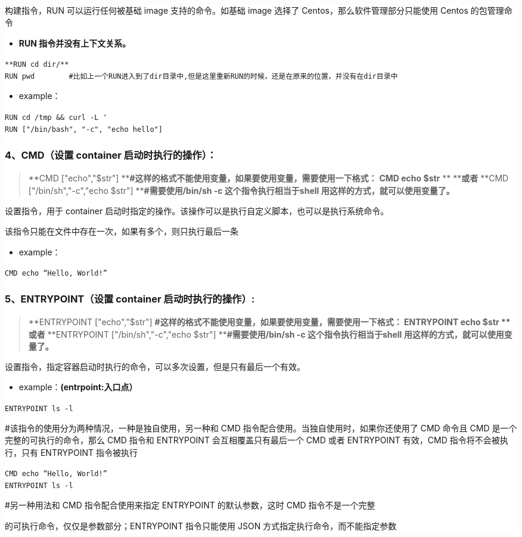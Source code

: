 构建指令，RUN 可以运行任何被基础 image 支持的命令。如基础 image 选择了 Centos，那么软件管理部分只能使用 Centos 的包管理命令

- **RUN 指令并没有上下文关系。**

```
**RUN cd dir/**   
RUN pwd        #比如上一个RUN进入到了dir目录中,但是这里重新RUN的时候，还是在原来的位置，并没有在dir目录中
```

- example：

```
RUN cd /tmp && curl -L '
RUN ["/bin/bash", "-c", "echo hello"]
```

### 4、CMD（设置 container 启动时执行的操作）：

> **CMD ["echo","$str"]		****#这样的格式不能使用变量，如果要使用变量，需要使用一下格式：**
> **CMD echo $str**
> **  ****或者**
> **CMD ["/bin/sh","-c","echo $str"]	****#需要使用/bin/sh -c 这个指令执行相当于shell 用这样的方式，就可以使用变量了。**


设置指令，用于 container 启动时指定的操作。该操作可以是执行自定义脚本，也可以是执行系统命令。

该指令只能在文件中存在一次，如果有多个，则只执行最后一条

- example：

```
CMD echo “Hello, World!”
```

### 5、ENTRYPOINT（设置 container 启动时执行的操作）:

> **ENTRYPOINT ["echo","$str"]		****#这样的格式不能使用变量，如果要使用变量，需要使用一下格式：**
> **ENTRYPOINT echo $str**
> **  或者**
> **ENTRYPOINT ["/bin/sh","-c","echo $str"]	****#需要使用/bin/sh -c 这个指令执行相当于shell 用这样的方式，就可以使用变量了。**


设置指令，指定容器启动时执行的命令，可以多次设置，但是只有最后一个有效。

- example：**(entrpoint:入口点）**

```
ENTRYPOINT ls -l
```

#该指令的使用分为两种情况，一种是独自使用，另一种和 CMD 指令配合使用。当独自使用时，如果你还使用了 CMD 命令且 CMD 是一个完整的可执行的命令，那么 CMD 指令和 ENTRYPOINT 会互相覆盖只有最后一个 CMD 或者 ENTRYPOINT 有效，CMD 指令将不会被执行，只有 ENTRYPOINT 指令被执行

```
CMD echo “Hello, World!”
ENTRYPOINT ls -l
```

#另一种用法和 CMD 指令配合使用来指定 ENTRYPOINT 的默认参数，这时 CMD 指令不是一个完整

的可执行命令，仅仅是参数部分；ENTRYPOINT 指令只能使用 JSON 方式指定执行命令，而不能指定参数
